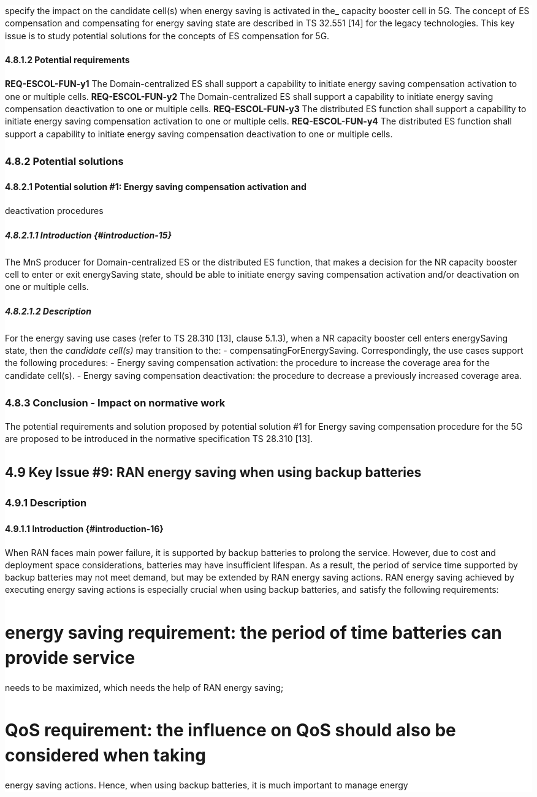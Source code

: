specify the impact on the candidate cell(s) when energy saving is activated in
the_ capacity booster cell in 5G. The concept of ES compensation and
compensating for energy saving state are described in TS 32.551 [14] for the
legacy technologies. This key issue is to study potential solutions for the
concepts of ES compensation for 5G.
#### 4.8.1.2 Potential requirements
**REQ-ESCOL-FUN-y1** The Domain-centralized ES shall support a capability to
initiate energy saving compensation activation to one or multiple cells.
**REQ-ESCOL-FUN-y2** The Domain-centralized ES shall support a capability to
initiate energy saving compensation deactivation to one or multiple cells.
**REQ-ESCOL-FUN-y3** The distributed ES function shall support a capability to
initiate energy saving compensation activation to one or multiple cells.
**REQ-ESCOL-FUN-y4** The distributed ES function shall support a capability to
initiate energy saving compensation deactivation to one or multiple cells.
### 4.8.2 Potential solutions
#### 4.8.2.1 Potential solution #1: Energy saving compensation activation and
deactivation procedures
##### 4.8.2.1.1 Introduction {#introduction-15}
The MnS producer for Domain-centralized ES or the distributed ES function,
that makes a decision for the NR capacity booster cell to enter or exit
energySaving state, should be able to initiate energy saving compensation
activation and/or deactivation on one or multiple cells.
##### 4.8.2.1.2 Description
For the energy saving use cases (refer to TS 28.310 [13], clause 5.1.3), when
a NR capacity booster cell enters energySaving state, then the _candidate
cell(s)_ may transition to the:
\- compensatingForEnergySaving.
Correspondingly, the use cases support the following procedures:
\- Energy saving compensation activation: the procedure to increase the
coverage area for the candidate cell(s).
\- Energy saving compensation deactivation: the procedure to decrease a
previously increased coverage area.
### 4.8.3 Conclusion - Impact on normative work
The potential requirements and solution proposed by potential solution #1 for
Energy saving compensation procedure for the 5G are proposed to be introduced
in the normative specification TS 28.310 [13].
## 4.9 Key Issue #9: RAN energy saving when using backup batteries
### 4.9.1 Description
#### 4.9.1.1 Introduction {#introduction-16}
When RAN faces main power failure, it is supported by backup batteries to
prolong the service. However, due to cost and deployment space considerations,
batteries may have insufficient lifespan. As a result, the period of service
time supported by backup batteries may not meet demand, but may be extended by
RAN energy saving actions.
RAN energy saving achieved by executing energy saving actions is especially
crucial when using backup batteries, and satisfy the following requirements:
# energy saving requirement: the period of time batteries can provide service
needs to be maximized, which needs the help of RAN energy saving;
# QoS requirement: the influence on QoS should also be considered when taking
energy saving actions.
Hence, when using backup batteries, it is much important to manage energy